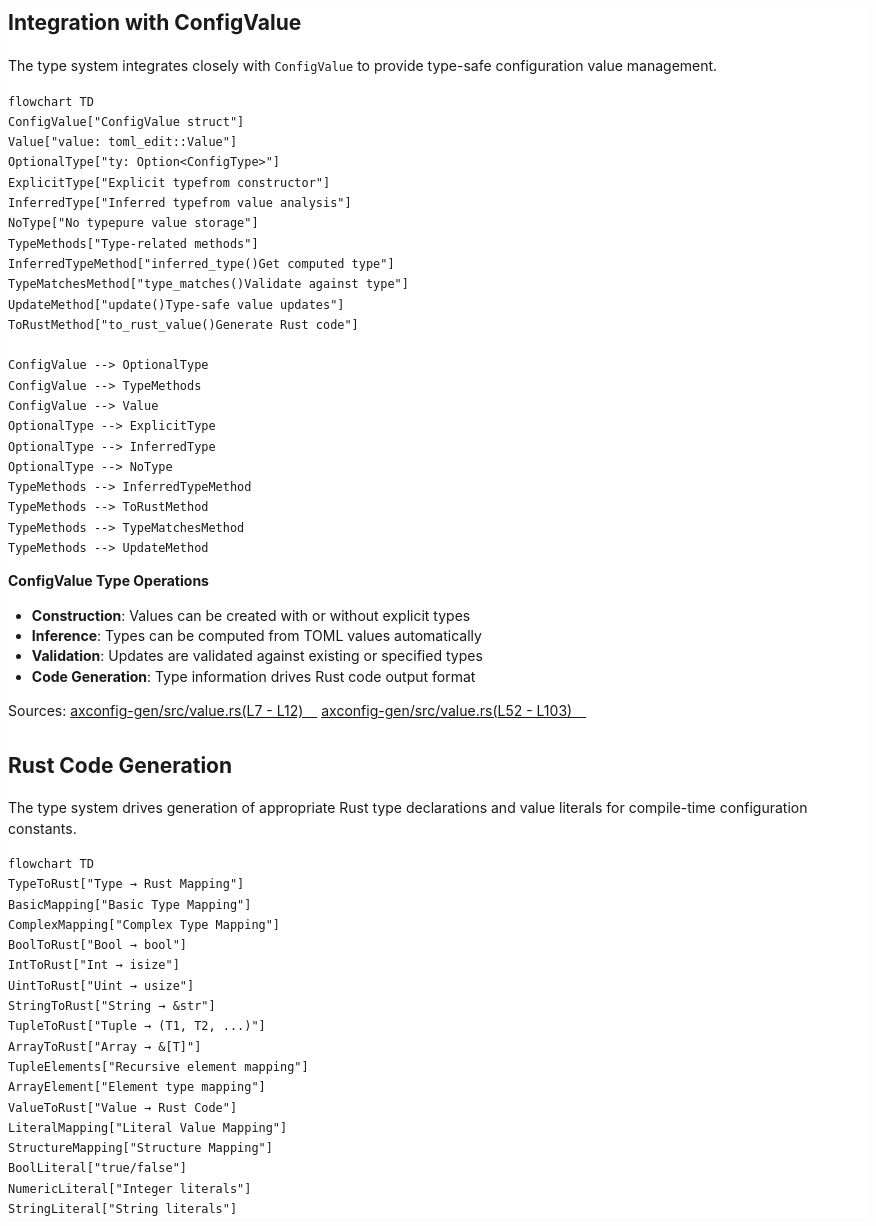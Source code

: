 ## Integration with ConfigValue

The type system integrates closely with `ConfigValue` to provide type-safe configuration value management.

```mermaid
flowchart TD
ConfigValue["ConfigValue struct"]
Value["value: toml_edit::Value"]
OptionalType["ty: Option<ConfigType>"]
ExplicitType["Explicit typefrom constructor"]
InferredType["Inferred typefrom value analysis"]
NoType["No typepure value storage"]
TypeMethods["Type-related methods"]
InferredTypeMethod["inferred_type()Get computed type"]
TypeMatchesMethod["type_matches()Validate against type"]
UpdateMethod["update()Type-safe value updates"]
ToRustMethod["to_rust_value()Generate Rust code"]

ConfigValue --> OptionalType
ConfigValue --> TypeMethods
ConfigValue --> Value
OptionalType --> ExplicitType
OptionalType --> InferredType
OptionalType --> NoType
TypeMethods --> InferredTypeMethod
TypeMethods --> ToRustMethod
TypeMethods --> TypeMatchesMethod
TypeMethods --> UpdateMethod
```

**ConfigValue Type Operations**

* **Construction**: Values can be created with or without explicit types
* **Inference**: Types can be computed from TOML values automatically
* **Validation**: Updates are validated against existing or specified types
* **Code Generation**: Type information drives Rust code output format

Sources: [axconfig-gen/src/value.rs(L7 - L12)&emsp;](https://github.com/arceos-org/axconfig-gen/blob/99357274/axconfig-gen/src/value.rs#L7-L12) [axconfig-gen/src/value.rs(L52 - L103)&emsp;](https://github.com/arceos-org/axconfig-gen/blob/99357274/axconfig-gen/src/value.rs#L52-L103)

## Rust Code Generation

The type system drives generation of appropriate Rust type declarations and value literals for compile-time configuration constants.

```mermaid
flowchart TD
TypeToRust["Type → Rust Mapping"]
BasicMapping["Basic Type Mapping"]
ComplexMapping["Complex Type Mapping"]
BoolToRust["Bool → bool"]
IntToRust["Int → isize"]
UintToRust["Uint → usize"]
StringToRust["String → &str"]
TupleToRust["Tuple → (T1, T2, ...)"]
ArrayToRust["Array → &[T]"]
TupleElements["Recursive element mapping"]
ArrayElement["Element type mapping"]
ValueToRust["Value → Rust Code"]
LiteralMapping["Literal Value Mapping"]
StructureMapping["Structure Mapping"]
BoolLiteral["true/false"]
NumericLiteral["Integer literals"]
StringLiteral["String literals"]
```